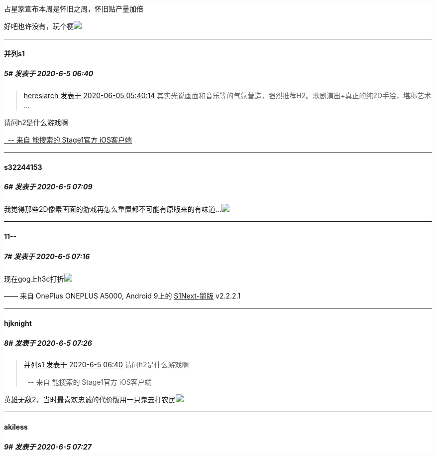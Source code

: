 占星家宣布本周是怀旧之周，怀旧贴产量加倍

好吧也许没有，玩个梗<img src="https://static.saraba1st.com/image/smiley/face2017/026.png" referrerpolicy="no-referrer">


-----

####  并列s1  
##### 5#       发表于 2020-6-5 06:40


<blockquote><a href="httphttps://bbs.saraba1st.com/2b/forum.php?mod=redirect&amp;goto=findpost&amp;pid=47682318&amp;ptid=1939691" target="_blank">heresiarch 发表于 2020-06-05 05:40:14</a>
其实光说画面和音乐等的气氛营造，强烈推荐H2。歌剧演出+真正的纯2D手绘，堪称艺术 ...</blockquote>请问h2是什么游戏啊

[  -- 来自 能搜索的 Stage1官方 iOS客户端](https://itunes.apple.com/fi/app/saraba1st/id1221237470?mt=8)


-----

####  s32244153  
##### 6#       发表于 2020-6-5 07:09


我觉得那些2D像素画面的游戏再怎么重置都不可能有原版来的有味道...<img src="https://static.saraba1st.com/image/smiley/face2017/001.png" referrerpolicy="no-referrer">


-----

####  11--  
##### 7#       发表于 2020-6-5 07:16


现在gog上h3c打折<img src="https://static.saraba1st.com/image/smiley/face2017/073.png" referrerpolicy="no-referrer">

—— 来自 OnePlus ONEPLUS A5000, Android 9上的 [S1Next-鹅版](https://github.com/ykrank/S1-Next/releases) v2.2.2.1


-----

####  hjknight  
##### 8#       发表于 2020-6-5 07:26


<blockquote><a href="httphttps://bbs.saraba1st.com/2b/forum.php?mod=redirect&amp;goto=findpost&amp;pid=47682412&amp;ptid=1939691" target="_blank">并列s1 发表于 2020-6-5 06:40</a>
请问h2是什么游戏啊

  -- 来自 能搜索的 Stage1官方 iOS客户端</blockquote>
英雄无敌2，当时最喜欢忠诚的代价版用一只鬼去打农民<img src="https://static.saraba1st.com/image/smiley/face2017/056.gif" referrerpolicy="no-referrer">


-----

####  akiless  
##### 9#       发表于 2020-6-5 07:27

